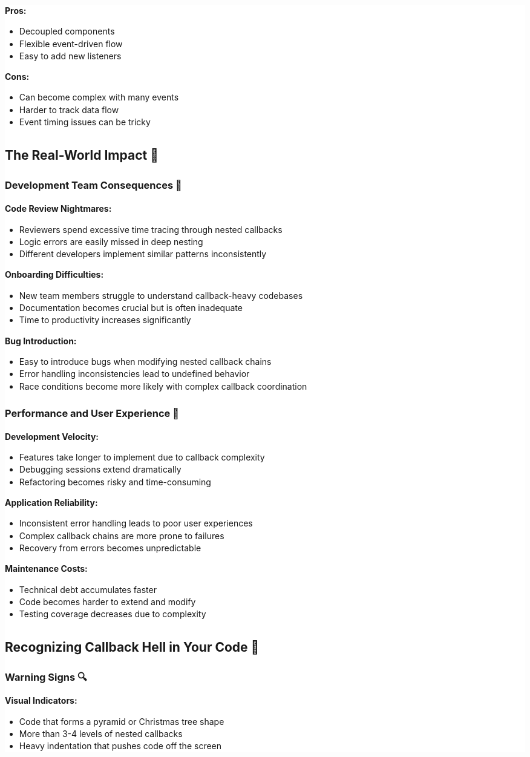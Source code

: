 
**Pros:**
- Decoupled components
- Flexible event-driven flow
- Easy to add new listeners

**Cons:**
- Can become complex with many events
- Harder to track data flow
- Event timing issues can be tricky

## The Real-World Impact 💼

### Development Team Consequences 👥

**Code Review Nightmares:**
- Reviewers spend excessive time tracing through nested callbacks
- Logic errors are easily missed in deep nesting
- Different developers implement similar patterns inconsistently

**Onboarding Difficulties:**
- New team members struggle to understand callback-heavy codebases
- Documentation becomes crucial but is often inadequate
- Time to productivity increases significantly

**Bug Introduction:**
- Easy to introduce bugs when modifying nested callback chains
- Error handling inconsistencies lead to undefined behavior
- Race conditions become more likely with complex callback coordination

### Performance and User Experience 🚀

**Development Velocity:**
- Features take longer to implement due to callback complexity
- Debugging sessions extend dramatically
- Refactoring becomes risky and time-consuming

**Application Reliability:**
- Inconsistent error handling leads to poor user experiences
- Complex callback chains are more prone to failures
- Recovery from errors becomes unpredictable

**Maintenance Costs:**
- Technical debt accumulates faster
- Code becomes harder to extend and modify
- Testing coverage decreases due to complexity

## Recognizing Callback Hell in Your Code 🚨

### Warning Signs 🔍

**Visual Indicators:**
- Code that forms a pyramid or Christmas tree shape
- More than 3-4 levels of nested callbacks
- Heavy indentation that pushes code off the screen
